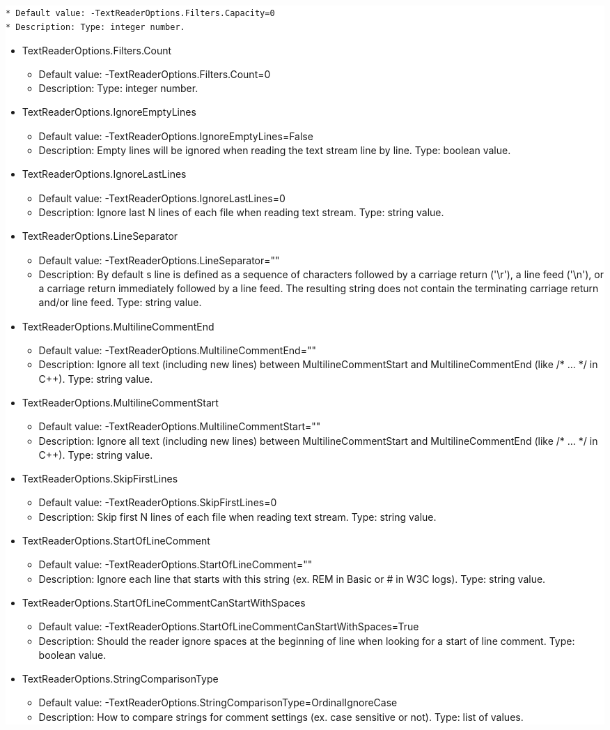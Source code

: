 	* Default value: -TextReaderOptions.Filters.Capacity=0
	* Description: Type: integer number.

 - TextReaderOptions.Filters.Count

	* Default value: -TextReaderOptions.Filters.Count=0
	* Description: Type: integer number.


 - TextReaderOptions.IgnoreEmptyLines

	* Default value: -TextReaderOptions.IgnoreEmptyLines=False
	* Description: Empty lines will be  ignored when reading the text stream line by line. Type:
	boolean value.

 - TextReaderOptions.IgnoreLastLines

	* Default value: -TextReaderOptions.IgnoreLastLines=0
	* Description: Ignore last N lines of each file when reading text stream. Type: string value.

 - TextReaderOptions.LineSeparator

	* Default value: -TextReaderOptions.LineSeparator=""
	* Description: By default s line is defined as a sequence of characters followed by a carriage
	return ('\r'), a line feed ('\n'), or a carriage return immediately followed by
	a line feed. The resulting string does not contain the terminating carriage
	return and/or line feed. Type: string value.

 - TextReaderOptions.MultilineCommentEnd

	* Default value: -TextReaderOptions.MultilineCommentEnd=""
	* Description: Ignore all text (including new lines) between MultilineCommentStart and
	MultilineCommentEnd (like /* ... */ in C++). Type: string value.

 - TextReaderOptions.MultilineCommentStart

	* Default value: -TextReaderOptions.MultilineCommentStart=""
	* Description: Ignore all text (including new lines) between MultilineCommentStart and
	MultilineCommentEnd (like /* ... */ in C++). Type: string value.

 - TextReaderOptions.SkipFirstLines

	* Default value: -TextReaderOptions.SkipFirstLines=0
	* Description: Skip first N lines of each file when reading text stream. Type: string value.

 - TextReaderOptions.StartOfLineComment

	* Default value: -TextReaderOptions.StartOfLineComment=""
	* Description: Ignore each line that starts with this string (ex. REM in Basic or # in W3C
	logs). Type: string value.

 - TextReaderOptions.StartOfLineCommentCanStartWithSpaces

	* Default value: -TextReaderOptions.StartOfLineCommentCanStartWithSpaces=True
	* Description: Should the reader ignore spaces at the beginning of line when looking for a
	start of line comment. Type: boolean value.

 - TextReaderOptions.StringComparisonType

	* Default value: -TextReaderOptions.StringComparisonType=OrdinalIgnoreCase
	* Description: How to compare strings for comment settings (ex. case sensitive or not). Type:
	list of values.
